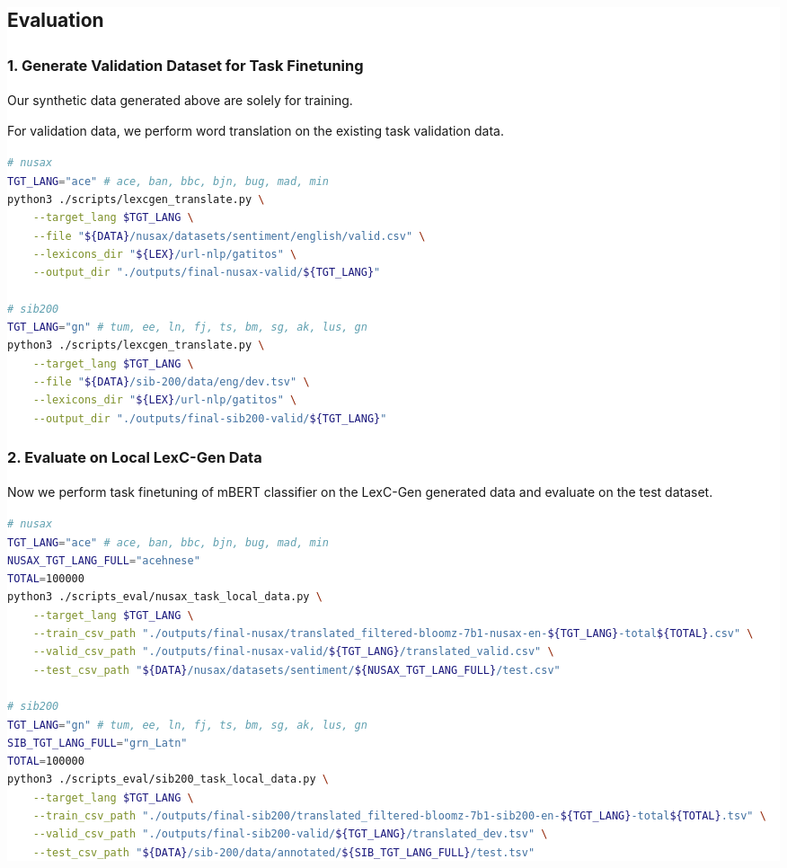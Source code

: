 
## Evaluation

### 1. Generate Validation Dataset for Task Finetuning
Our synthetic data generated above are solely for training.

For validation data, we perform word translation on the existing task validation data.
```bash
# nusax
TGT_LANG="ace" # ace, ban, bbc, bjn, bug, mad, min
python3 ./scripts/lexcgen_translate.py \
	--target_lang $TGT_LANG \
	--file "${DATA}/nusax/datasets/sentiment/english/valid.csv" \
	--lexicons_dir "${LEX}/url-nlp/gatitos" \
	--output_dir "./outputs/final-nusax-valid/${TGT_LANG}"

# sib200
TGT_LANG="gn" # tum, ee, ln, fj, ts, bm, sg, ak, lus, gn
python3 ./scripts/lexcgen_translate.py \
	--target_lang $TGT_LANG \
	--file "${DATA}/sib-200/data/eng/dev.tsv" \
	--lexicons_dir "${LEX}/url-nlp/gatitos" \
	--output_dir "./outputs/final-sib200-valid/${TGT_LANG}"
```

### 2. Evaluate on Local LexC-Gen Data
Now we perform task finetuning of mBERT classifier on the LexC-Gen generated data and evaluate on the test dataset.

```bash
# nusax
TGT_LANG="ace" # ace, ban, bbc, bjn, bug, mad, min
NUSAX_TGT_LANG_FULL="acehnese"
TOTAL=100000
python3 ./scripts_eval/nusax_task_local_data.py \
	--target_lang $TGT_LANG \
	--train_csv_path "./outputs/final-nusax/translated_filtered-bloomz-7b1-nusax-en-${TGT_LANG}-total${TOTAL}.csv" \
	--valid_csv_path "./outputs/final-nusax-valid/${TGT_LANG}/translated_valid.csv" \
	--test_csv_path "${DATA}/nusax/datasets/sentiment/${NUSAX_TGT_LANG_FULL}/test.csv"

# sib200
TGT_LANG="gn" # tum, ee, ln, fj, ts, bm, sg, ak, lus, gn
SIB_TGT_LANG_FULL="grn_Latn"
TOTAL=100000
python3 ./scripts_eval/sib200_task_local_data.py \
	--target_lang $TGT_LANG \
	--train_csv_path "./outputs/final-sib200/translated_filtered-bloomz-7b1-sib200-en-${TGT_LANG}-total${TOTAL}.tsv" \
	--valid_csv_path "./outputs/final-sib200-valid/${TGT_LANG}/translated_dev.tsv" \
	--test_csv_path "${DATA}/sib-200/data/annotated/${SIB_TGT_LANG_FULL}/test.tsv"
```
